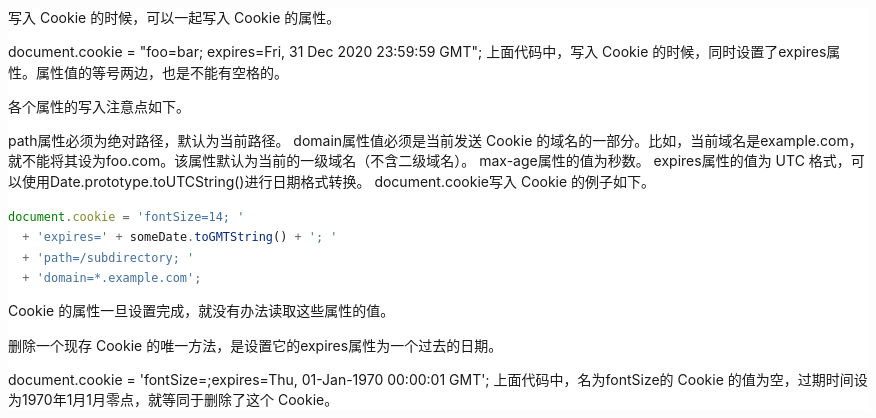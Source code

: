 写入 Cookie 的时候，可以一起写入 Cookie 的属性。

document.cookie = "foo=bar; expires=Fri, 31 Dec 2020 23:59:59 GMT";
上面代码中，写入 Cookie 的时候，同时设置了expires属性。属性值的等号两边，也是不能有空格的。

各个属性的写入注意点如下。

path属性必须为绝对路径，默认为当前路径。
domain属性值必须是当前发送 Cookie 的域名的一部分。比如，当前域名是example.com，就不能将其设为foo.com。该属性默认为当前的一级域名（不含二级域名）。
max-age属性的值为秒数。
expires属性的值为 UTC 格式，可以使用Date.prototype.toUTCString()进行日期格式转换。
document.cookie写入 Cookie 的例子如下。

```javascript
document.cookie = 'fontSize=14; '
  + 'expires=' + someDate.toGMTString() + '; '
  + 'path=/subdirectory; '
  + 'domain=*.example.com';
```

Cookie 的属性一旦设置完成，就没有办法读取这些属性的值。

删除一个现存 Cookie 的唯一方法，是设置它的expires属性为一个过去的日期。

document.cookie = 'fontSize=;expires=Thu, 01-Jan-1970 00:00:01 GMT';
上面代码中，名为fontSize的 Cookie 的值为空，过期时间设为1970年1月1月零点，就等同于删除了这个 Cookie。
